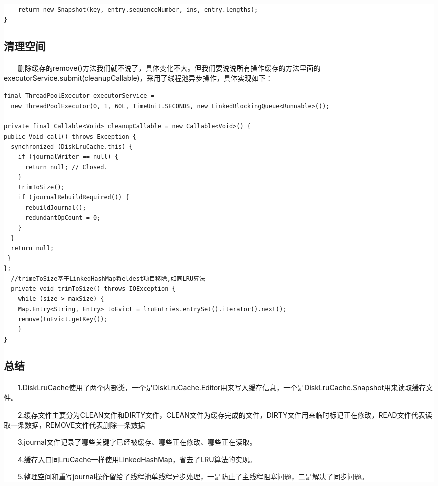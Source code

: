     	return new Snapshot(key, entry.sequenceNumber, ins, entry.lengths);
  	}
## 清理空间
　　删除缓存的remove()方法我们就不说了，具体变化不大。但我们要说说所有操作缓存的方法里面的executorService.submit(cleanupCallable)，采用了线程池异步操作，具体实现如下：

	final ThreadPoolExecutor executorService =
      new ThreadPoolExecutor(0, 1, 60L, TimeUnit.SECONDS, new LinkedBlockingQueue<Runnable>());
  	
	private final Callable<Void> cleanupCallable = new Callable<Void>() {
    public Void call() throws Exception {
      synchronized (DiskLruCache.this) {
        if (journalWriter == null) {
          return null; // Closed.
        }
        trimToSize();
        if (journalRebuildRequired()) {
          rebuildJournal();
          redundantOpCount = 0;
        }
      }
      return null;
     }
    };
	  //trimeToSize基于LinkedHashMap将eldest项目移除,如同LRU算法
	  private void trimToSize() throws IOException {
    	while (size > maxSize) {
      	Map.Entry<String, Entry> toEvict = lruEntries.entrySet().iterator().next();
      	remove(toEvict.getKey());
    	}
  	}

## 总结
　　1.DiskLruCache使用了两个内部类，一个是DiskLruCache.Editor用来写入缓存信息，一个是DiskLruCache.Snapshot用来读取缓存文件。
	
　　2.缓存文件主要分为CLEAN文件和DIRTY文件，CLEAN文件为缓存完成的文件，DIRTY文件用来临时标记正在修改，READ文件代表读取一条数据，REMOVE文件代表删除一条数据

　　3.journal文件记录了哪些关键字已经被缓存、哪些正在修改、哪些正在读取。

　　4.缓存入口同LruCache一样使用LinkedHashMap，省去了LRU算法的实现。

　　5.整理空间和重写journal操作留给了线程池单线程异步处理，一是防止了主线程阻塞问题，二是解决了同步问题。